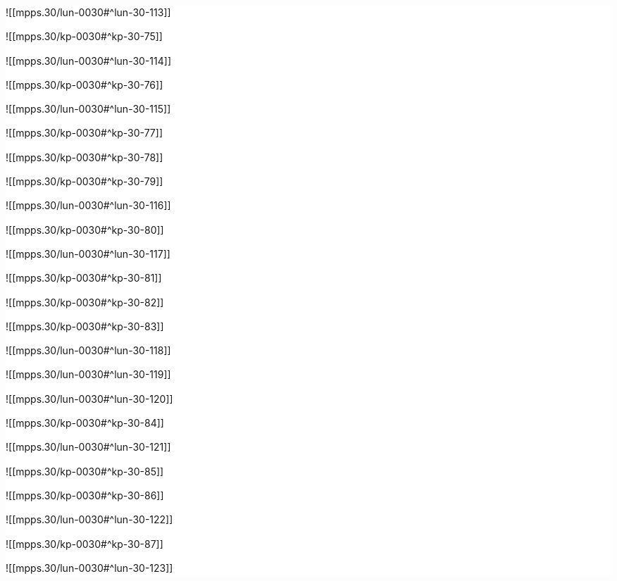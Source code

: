 ![[mpps.30/lun-0030#^lun-30-113]]

![[mpps.30/kp-0030#^kp-30-75]]

![[mpps.30/lun-0030#^lun-30-114]]

![[mpps.30/kp-0030#^kp-30-76]]

![[mpps.30/lun-0030#^lun-30-115]]

![[mpps.30/kp-0030#^kp-30-77]]

![[mpps.30/kp-0030#^kp-30-78]]

![[mpps.30/kp-0030#^kp-30-79]]

![[mpps.30/lun-0030#^lun-30-116]]

![[mpps.30/kp-0030#^kp-30-80]]

![[mpps.30/lun-0030#^lun-30-117]]

![[mpps.30/kp-0030#^kp-30-81]]

![[mpps.30/kp-0030#^kp-30-82]]

![[mpps.30/kp-0030#^kp-30-83]]

![[mpps.30/lun-0030#^lun-30-118]]

![[mpps.30/lun-0030#^lun-30-119]]

![[mpps.30/lun-0030#^lun-30-120]]

![[mpps.30/kp-0030#^kp-30-84]]

![[mpps.30/lun-0030#^lun-30-121]]

![[mpps.30/kp-0030#^kp-30-85]]

![[mpps.30/kp-0030#^kp-30-86]]

![[mpps.30/lun-0030#^lun-30-122]]

![[mpps.30/kp-0030#^kp-30-87]]

![[mpps.30/lun-0030#^lun-30-123]]
